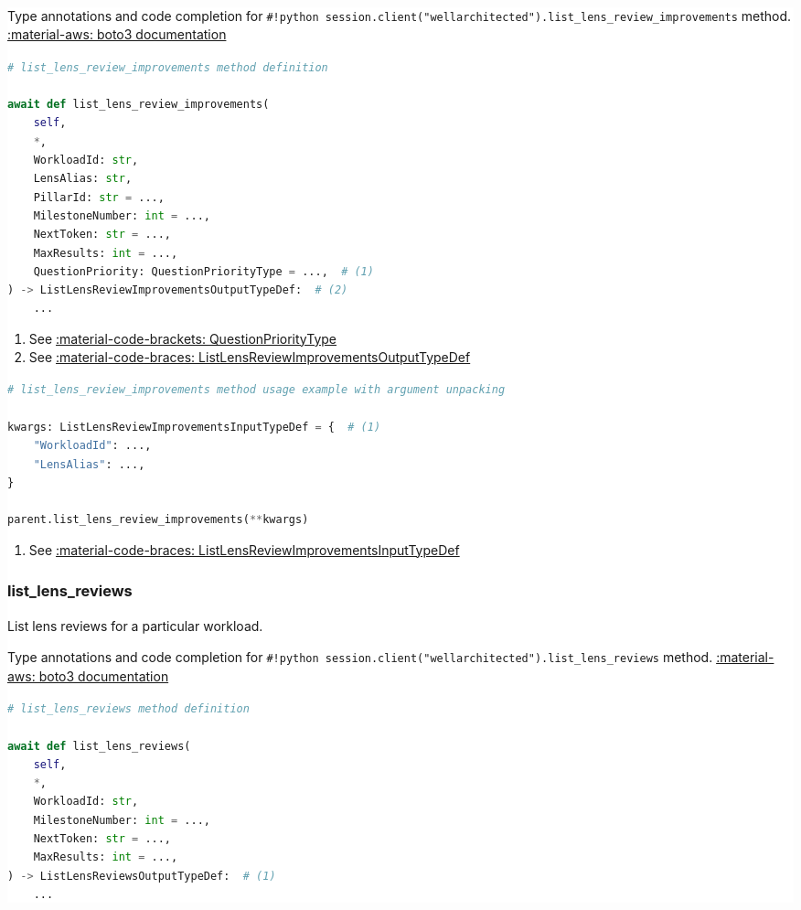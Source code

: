 Type annotations and code completion for `#!python session.client("wellarchitected").list_lens_review_improvements` method.
[:material-aws: boto3 documentation](https://boto3.amazonaws.com/v1/documentation/api/latest/reference/services/wellarchitected.html#WellArchitected.Client)

```python
# list_lens_review_improvements method definition

await def list_lens_review_improvements(
    self,
    *,
    WorkloadId: str,
    LensAlias: str,
    PillarId: str = ...,
    MilestoneNumber: int = ...,
    NextToken: str = ...,
    MaxResults: int = ...,
    QuestionPriority: QuestionPriorityType = ...,  # (1)
) -> ListLensReviewImprovementsOutputTypeDef:  # (2)
    ...
```

1. See [:material-code-brackets: QuestionPriorityType](./literals.md#questionprioritytype)
2. See [:material-code-braces: ListLensReviewImprovementsOutputTypeDef](./type_defs.md#listlensreviewimprovementsoutputtypedef)


```python
# list_lens_review_improvements method usage example with argument unpacking

kwargs: ListLensReviewImprovementsInputTypeDef = {  # (1)
    "WorkloadId": ...,
    "LensAlias": ...,
}

parent.list_lens_review_improvements(**kwargs)
```

1. See [:material-code-braces: ListLensReviewImprovementsInputTypeDef](./type_defs.md#listlensreviewimprovementsinputtypedef)

### list\_lens\_reviews

List lens reviews for a particular workload.

Type annotations and code completion for `#!python session.client("wellarchitected").list_lens_reviews` method.
[:material-aws: boto3 documentation](https://boto3.amazonaws.com/v1/documentation/api/latest/reference/services/wellarchitected.html#WellArchitected.Client)

```python
# list_lens_reviews method definition

await def list_lens_reviews(
    self,
    *,
    WorkloadId: str,
    MilestoneNumber: int = ...,
    NextToken: str = ...,
    MaxResults: int = ...,
) -> ListLensReviewsOutputTypeDef:  # (1)
    ...
```
